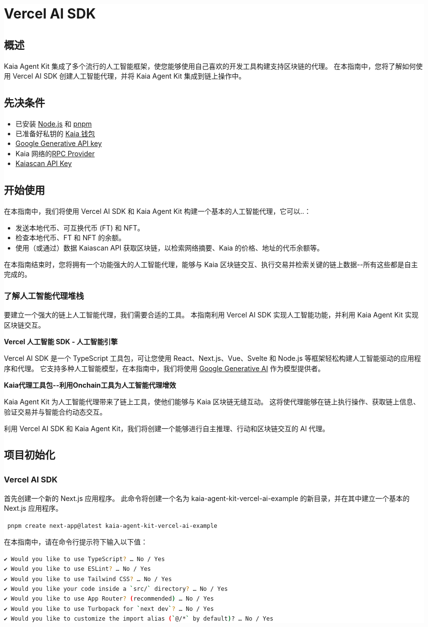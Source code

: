 # Vercel AI SDK

## 概述

Kaia Agent Kit 集成了多个流行的人工智能框架，使您能够使用自己喜欢的开发工具构建支持区块链的代理。 在本指南中，您将了解如何使用 Vercel AI SDK 创建人工智能代理，并将 Kaia Agent Kit 集成到链上操作中。

## 先决条件

- 已安装 [Node.js](https://nodejs.org/en/download) 和 [pnpm](https://pnpm.io/installation)
- 已准备好私钥的 [Kaia 钱包](https://www.kaiawallet.io/)
- [Google Generative API key](https://ai.google.dev/gemini-api/docs/api-key)
- Kaia 网络的[RPC Provider](https://docs.kaia.io/references/public-en/)
- [Kaiascan API Key](https://docs.kaiascan.io/account-creation)

## 开始使用

在本指南中，我们将使用 Vercel AI SDK 和 Kaia Agent Kit 构建一个基本的人工智能代理，它可以..：

- 发送本地代币、可互换代币 (FT) 和 NFT。
- 检查本地代币、FT 和 NFT 的余额。
- 使用（或通过）数据 Kaiascan API 获取区块链，以检索网络摘要、Kaia 的价格、地址的代币余额等。

在本指南结束时，您将拥有一个功能强大的人工智能代理，能够与 Kaia 区块链交互、执行交易并检索关键的链上数据--所有这些都是自主完成的。

### 了解人工智能代理堆栈

要建立一个强大的链上人工智能代理，我们需要合适的工具。 本指南利用 Vercel AI SDK 实现人工智能功能，并利用 Kaia Agent Kit 实现区块链交互。

**Vercel 人工智能 SDK - 人工智能引擎**

Vercel AI SDK 是一个 TypeScript 工具包，可让您使用 React、Next.js、Vue、Svelte 和 Node.js 等框架轻松构建人工智能驱动的应用程序和代理。 它支持多种人工智能模型，在本指南中，我们将使用 [Google Generative AI](https://sdk.vercel.ai/providers/ai-sdk-providers/google-generative-ai) 作为模型提供者。

**Kaia代理工具包--利用Onchain工具为人工智能代理增效**

Kaia Agent Kit 为人工智能代理带来了链上工具，使他们能够与 Kaia 区块链无缝互动。 这将使代理能够在链上执行操作、获取链上信息、验证交易并与智能合约动态交互。

利用 Vercel AI SDK 和 Kaia Agent Kit，我们将创建一个能够进行自主推理、行动和区块链交互的 AI 代理。

## 项目初始化

### Vercel AI SDK

首先创建一个新的 Next.js 应用程序。 此命令将创建一个名为 kaia-agent-kit-vercel-ai-example 的新目录，并在其中建立一个基本的 Next.js 应用程序。

```bash
 pnpm create next-app@latest kaia-agent-kit-vercel-ai-example
```

在本指南中，请在命令行提示符下输入以下值：

```bash
✔ Would you like to use TypeScript? … No / Yes
✔ Would you like to use ESLint? … No / Yes
✔ Would you like to use Tailwind CSS? … No / Yes
✔ Would you like your code inside a `src/` directory? … No / Yes
✔ Would you like to use App Router? (recommended) … No / Yes
✔ Would you like to use Turbopack for `next dev`? … No / Yes
✔ Would you like to customize the import alias (`@/*` by default)? … No / Yes
```

